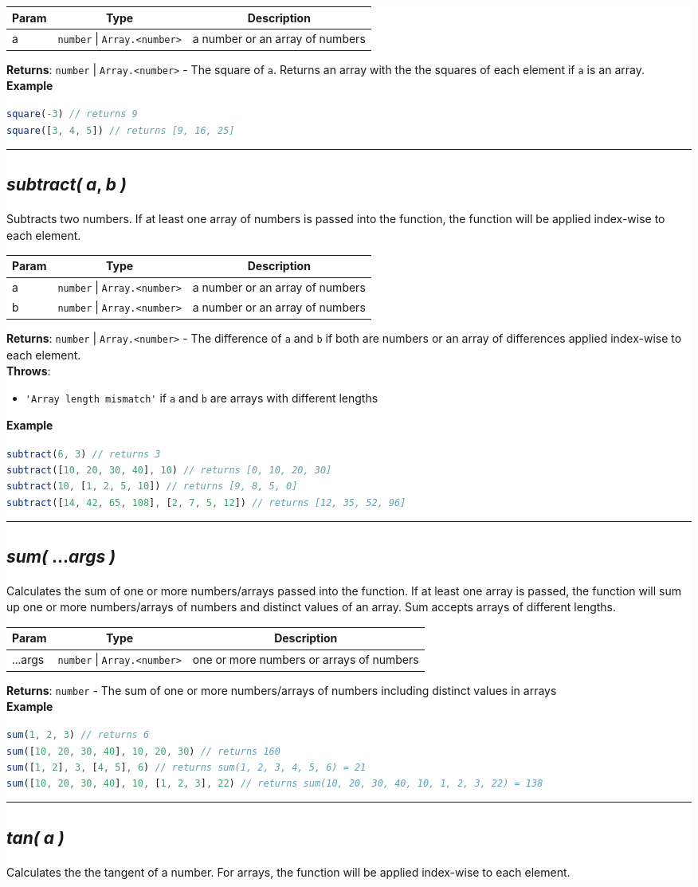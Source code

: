 
| Param | Type | Description |
| --- | --- | --- |
| a | <code>number</code> \| <code>Array.&lt;number&gt;</code> | a number or an array of numbers |

**Returns**: <code>number</code> \| <code>Array.&lt;number&gt;</code> - The square of `a`. Returns an array with the the squares of each element if `a` is an array.  
**Example**  
```js
square(-3) // returns 9
square([3, 4, 5]) // returns [9, 16, 25]
```
***
## _subtract(_ _a_,  _b_ _)_
Subtracts two numbers. If at least one array of numbers is passed into the function, the function will be applied index-wise to each element.


| Param | Type | Description |
| --- | --- | --- |
| a | <code>number</code> \| <code>Array.&lt;number&gt;</code> | a number or an array of numbers |
| b | <code>number</code> \| <code>Array.&lt;number&gt;</code> | a number or an array of numbers |

**Returns**: <code>number</code> \| <code>Array.&lt;number&gt;</code> - The difference of `a` and `b` if both are numbers or an array of differences applied index-wise to each element.  
**Throws**:

- `'Array length mismatch'` if `a` and `b` are arrays with different lengths

**Example**  
```js
subtract(6, 3) // returns 3
subtract([10, 20, 30, 40], 10) // returns [0, 10, 20, 30]
subtract(10, [1, 2, 5, 10]) // returns [9, 8, 5, 0]
subtract([14, 42, 65, 108], [2, 7, 5, 12]) // returns [12, 35, 52, 96]
```
***
## _sum(_ ..._args_ _)_
Calculates the sum of one or more numbers/arrays passed into the function. If at least one array is passed, the function will sum up one or more numbers/arrays of numbers and distinct values of an array. Sum accepts arrays of different lengths.


| Param | Type | Description |
| --- | --- | --- |
| ...args | <code>number</code> \| <code>Array.&lt;number&gt;</code> | one or more numbers or arrays of numbers |

**Returns**: <code>number</code> - The sum of one or more numbers/arrays of numbers including distinct values in arrays  
**Example**  
```js
sum(1, 2, 3) // returns 6
sum([10, 20, 30, 40], 10, 20, 30) // returns 160
sum([1, 2], 3, [4, 5], 6) // returns sum(1, 2, 3, 4, 5, 6) = 21
sum([10, 20, 30, 40], 10, [1, 2, 3], 22) // returns sum(10, 20, 30, 40, 10, 1, 2, 3, 22) = 138
```
***
## _tan(_ _a_ _)_
Calculates the the tangent of a number. For arrays, the function will be applied index-wise to each element.
